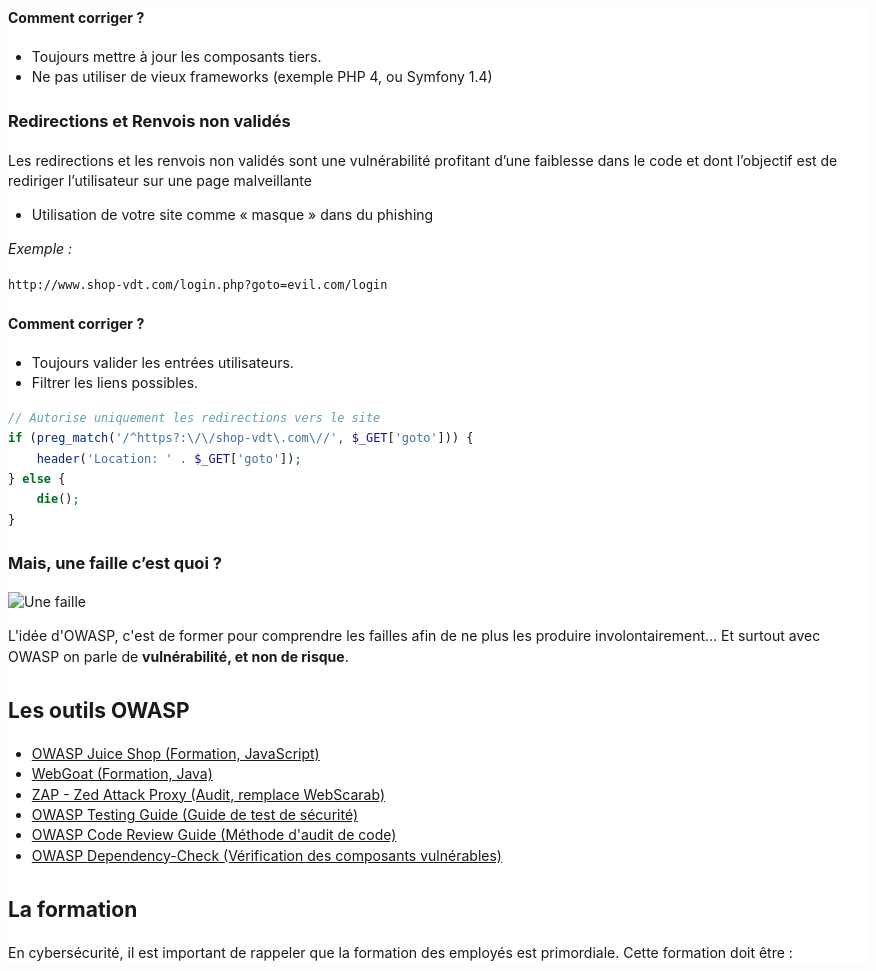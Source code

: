#### Comment corriger ?

- Toujours mettre à jour les composants tiers.
- Ne pas utiliser de vieux frameworks (exemple PHP 4, ou Symfony 1.4)

### Redirections et Renvois non validés

Les redirections et les renvois non validés sont une vulnérabilité profitant d’une faiblesse dans le code et dont l’objectif est de rediriger l’utilisateur sur une page malveillante

- Utilisation de votre site comme « masque » dans du phishing

_Exemple :_

```
http://www.shop-vdt.com/login.php?goto=evil.com/login
```

#### Comment corriger ?

- Toujours valider les entrées utilisateurs.
- Filtrer les liens possibles.

```php
// Autorise uniquement les redirections vers le site
if (preg_match('/^https?:\/\/shop-vdt\.com\//', $_GET['goto'])) {
    header('Location: ' . $_GET['goto']);
} else {
    die();
}
```

### Mais, une faille c’est quoi ?

![Une faille](./res/faille.png)

L'idée d'OWASP, c'est de former pour comprendre les failles afin de ne plus les produire involontairement… Et surtout avec OWASP on parle de **vulnérabilité, et non de risque**.

## Les outils OWASP

- [OWASP Juice Shop (Formation, JavaScript)](https://owasp.org/www-project-juice-shop/)
- [WebGoat (Formation, Java)](https://owasp.org/www-project-webgoat/)
- [ZAP - Zed Attack Proxy (Audit, remplace WebScarab)](https://www.zaproxy.org/)
- [OWASP Testing Guide (Guide de test de sécurité)](https://owasp.org/www-project-web-security-testing-guide/)
- [OWASP Code Review Guide (Méthode d'audit de code)](https://owasp.org/www-project-code-review-guide/)
- [OWASP Dependency-Check (Vérification des composants vulnérables)](https://owasp.org/www-project-dependency-check/)

## La formation

En cybersécurité, il est important de rappeler que la formation des employés est primordiale. Cette formation doit être :
